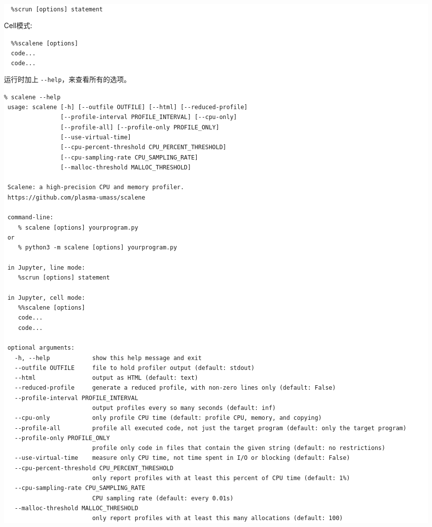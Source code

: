 ```
  %scrun [options] statement
```

Cell模式:

```
  %%scalene [options]
  code...
  code...
```

运行时加上 `--help`，来查看所有的选项。

    % scalene --help
     usage: scalene [-h] [--outfile OUTFILE] [--html] [--reduced-profile]
                    [--profile-interval PROFILE_INTERVAL] [--cpu-only]
                    [--profile-all] [--profile-only PROFILE_ONLY]
                    [--use-virtual-time]
                    [--cpu-percent-threshold CPU_PERCENT_THRESHOLD]
                    [--cpu-sampling-rate CPU_SAMPLING_RATE]
                    [--malloc-threshold MALLOC_THRESHOLD]
     
     Scalene: a high-precision CPU and memory profiler.
     https://github.com/plasma-umass/scalene
     
     command-line:
        % scalene [options] yourprogram.py
     or
        % python3 -m scalene [options] yourprogram.py
     
     in Jupyter, line mode:
        %scrun [options] statement
     
     in Jupyter, cell mode:
        %%scalene [options]
        code...
        code...
     
     optional arguments:
       -h, --help            show this help message and exit
       --outfile OUTFILE     file to hold profiler output (default: stdout)
       --html                output as HTML (default: text)
       --reduced-profile     generate a reduced profile, with non-zero lines only (default: False)
       --profile-interval PROFILE_INTERVAL
                             output profiles every so many seconds (default: inf)
       --cpu-only            only profile CPU time (default: profile CPU, memory, and copying)
       --profile-all         profile all executed code, not just the target program (default: only the target program)
       --profile-only PROFILE_ONLY
                             profile only code in files that contain the given string (default: no restrictions)
       --use-virtual-time    measure only CPU time, not time spent in I/O or blocking (default: False)
       --cpu-percent-threshold CPU_PERCENT_THRESHOLD
                             only report profiles with at least this percent of CPU time (default: 1%)
       --cpu-sampling-rate CPU_SAMPLING_RATE
                             CPU sampling rate (default: every 0.01s)
       --malloc-threshold MALLOC_THRESHOLD
                             only report profiles with at least this many allocations (default: 100)
     